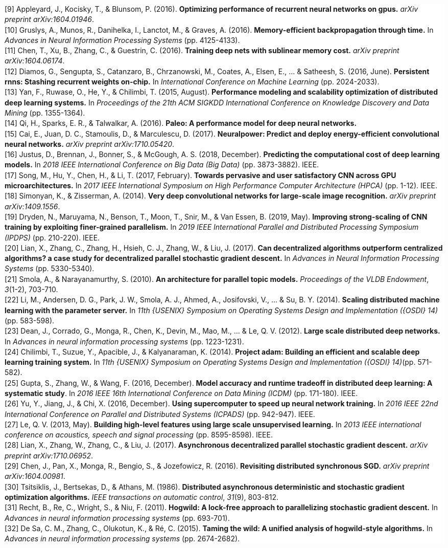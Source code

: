 [9] Appleyard, J., Kocisky, T., & Blunsom, P. (2016). **Optimizing performance of recurrent neural networks on gpus.** *arXiv preprint arXiv:1604.01946*.  
[10] Gruslys, A., Munos, R., Danihelka, I., Lanctot, M., & Graves, A. (2016). **Memory-efficient backpropagation through time.** In *Advances in Neural Information Processing Systems* (pp. 4125-4133).  
[11] Chen, T., Xu, B., Zhang, C., & Guestrin, C. (2016). **Training deep nets with sublinear memory cost.** *arXiv preprint arXiv:1604.06174*.  
[12] Diamos, G., Sengupta, S., Catanzaro, B., Chrzanowski, M., Coates, A., Elsen, E., ... & Satheesh, S. (2016, June). **Persistent rnns: Stashing recurrent weights on-chip.** In *International Conference on Machine Learning* (pp. 2024-2033).  
[13] Yan, F., Ruwase, O., He, Y., & Chilimbi, T. (2015, August). **Performance modeling and scalability optimization of distributed deep learning systems.** In *Proceedings of the 21th ACM SIGKDD International Conference on Knowledge Discovery and Data Mining* (pp. 1355-1364).  
[14] Qi, H., Sparks, E. R., & Talwalkar, A. (2016). **Paleo: A performance model for deep neural networks.**  
[15] Cai, E., Juan, D. C., Stamoulis, D., & Marculescu, D. (2017). **Neuralpower: Predict and deploy energy-efficient convolutional neural networks.** *arXiv preprint arXiv:1710.05420*.  
[16] Justus, D., Brennan, J., Bonner, S., & McGough, A. S. (2018, December). **Predicting the computational cost of deep learning models.** In *2018 IEEE International Conference on Big Data (Big Data)* (pp. 3873-3882). IEEE.  
[17] Song, M., Hu, Y., Chen, H., & Li, T. (2017, February). **Towards pervasive and user satisfactory CNN across GPU microarchitectures.** In *2017 IEEE International Symposium on High Performance Computer Architecture (HPCA)* (pp. 1-12). IEEE.  
[18] Simonyan, K., & Zisserman, A. (2014). **Very deep convolutional networks for large-scale image recognition.** *arXiv preprint arXiv:1409.1556*.  
[19] Dryden, N., Maruyama, N., Benson, T., Moon, T., Snir, M., & Van Essen, B. (2019, May). **Improving strong-scaling of CNN training by exploiting finer-grained parallelism.** In *2019 IEEE International Parallel and Distributed Processing Symposium (IPDPS)* (pp. 210-220). IEEE.  
[20] Lian, X., Zhang, C., Zhang, H., Hsieh, C. J., Zhang, W., & Liu, J. (2017). **Can decentralized algorithms outperform centralized algorithms? a case study for decentralized parallel stochastic gradient descent.** In *Advances in Neural Information Processing Systems* (pp. 5330-5340).  
[21] Smola, A., & Narayanamurthy, S. (2010). **An architecture for parallel topic models.** *Proceedings of the VLDB Endowment*, *3*(1-2), 703-710.  
[22] Li, M., Andersen, D. G., Park, J. W., Smola, A. J., Ahmed, A., Josifovski, V., ... & Su, B. Y. (2014). **Scaling distributed machine learning with the parameter server.** In *11th {USENIX} Symposium on Operating Systems Design and Implementation ({OSDI} 14)* (pp. 583-598).  
[23] Dean, J., Corrado, G., Monga, R., Chen, K., Devin, M., Mao, M., ... & Le, Q. V. (2012). **Large scale distributed deep networks.** In *Advances in neural information processing systems* (pp. 1223-1231).  
[24] Chilimbi, T., Suzue, Y., Apacible, J., & Kalyanaraman, K. (2014). **Project adam: Building an efficient and scalable deep learning training system.** In *11th {USENIX} Symposium on Operating Systems Design and Implementation ({OSDI} 14)*(pp. 571-582).  
[25] Gupta, S., Zhang, W., & Wang, F. (2016, December). **Model accuracy and runtime tradeoff in distributed deep learning: A systematic study**. In *2016 IEEE 16th International Conference on Data Mining (ICDM)* (pp. 171-180). IEEE.  
[26] Yu, Y., Jiang, J., & Chi, X. (2016, December). **Using supercomputer to speed up neural network training.** In *2016 IEEE 22nd International Conference on Parallel and Distributed Systems (ICPADS)* (pp. 942-947). IEEE.  
[27] Le, Q. V. (2013, May). **Building high-level features using large scale unsupervised learning.** In *2013 IEEE international conference on acoustics, speech and signal processing* (pp. 8595-8598). IEEE.  
[28] Lian, X., Zhang, W., Zhang, C., & Liu, J. (2017). **Asynchronous decentralized parallel stochastic gradient descent.** *arXiv preprint arXiv:1710.06952*.  
[29] Chen, J., Pan, X., Monga, R., Bengio, S., & Jozefowicz, R. (2016). **Revisiting distributed synchronous SGD.** *arXiv preprint arXiv:1604.00981*.  
[30] Tsitsiklis, J., Bertsekas, D., & Athans, M. (1986). **Distributed asynchronous deterministic and stochastic gradient optimization algorithms.** *IEEE transactions on automatic control*, *31*(9), 803-812.  
[31] Recht, B., Re, C., Wright, S., & Niu, F. (2011). **Hogwild: A lock-free approach to parallelizing stochastic gradient descent.** In *Advances in neural information processing systems* (pp. 693-701).  
[32] De Sa, C. M., Zhang, C., Olukotun, K., & Ré, C. (2015). **Taming the wild: A unified analysis of hogwild-style algorithms.** In *Advances in neural information processing systems* (pp. 2674-2682).  